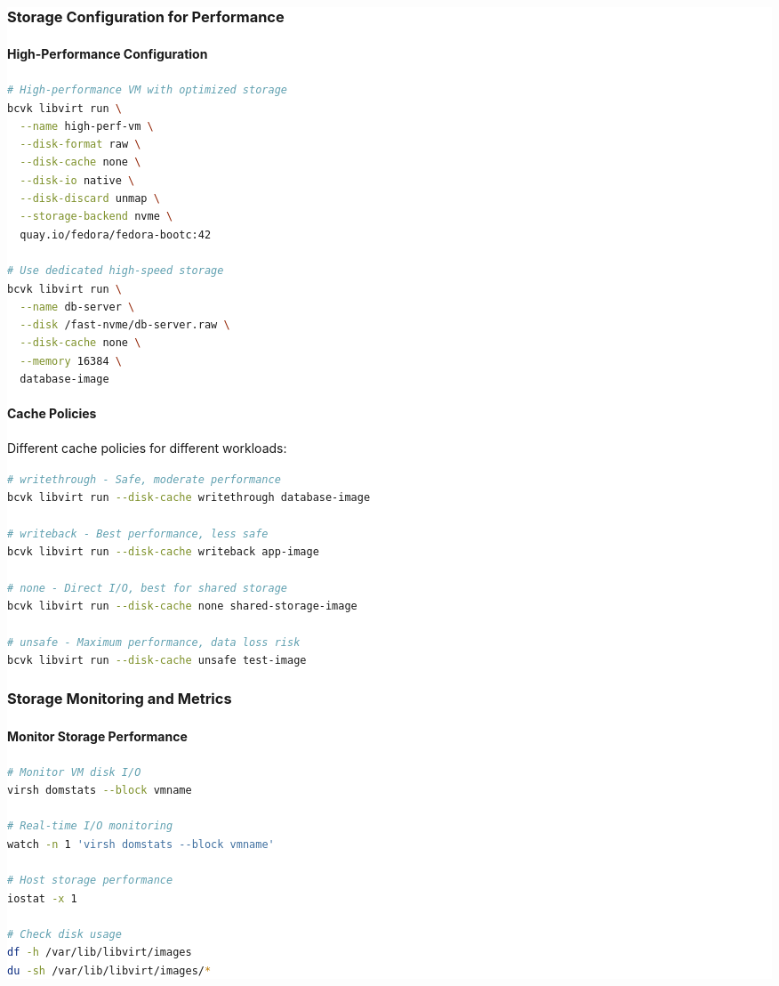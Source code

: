 ### Storage Configuration for Performance

#### High-Performance Configuration

```bash
# High-performance VM with optimized storage
bcvk libvirt run \
  --name high-perf-vm \
  --disk-format raw \
  --disk-cache none \
  --disk-io native \
  --disk-discard unmap \
  --storage-backend nvme \
  quay.io/fedora/fedora-bootc:42

# Use dedicated high-speed storage
bcvk libvirt run \
  --name db-server \
  --disk /fast-nvme/db-server.raw \
  --disk-cache none \
  --memory 16384 \
  database-image
```

#### Cache Policies

Different cache policies for different workloads:

```bash
# writethrough - Safe, moderate performance
bcvk libvirt run --disk-cache writethrough database-image

# writeback - Best performance, less safe
bcvk libvirt run --disk-cache writeback app-image

# none - Direct I/O, best for shared storage
bcvk libvirt run --disk-cache none shared-storage-image

# unsafe - Maximum performance, data loss risk
bcvk libvirt run --disk-cache unsafe test-image
```

### Storage Monitoring and Metrics

#### Monitor Storage Performance

```bash
# Monitor VM disk I/O
virsh domstats --block vmname

# Real-time I/O monitoring
watch -n 1 'virsh domstats --block vmname'

# Host storage performance
iostat -x 1

# Check disk usage
df -h /var/lib/libvirt/images
du -sh /var/lib/libvirt/images/*
```
